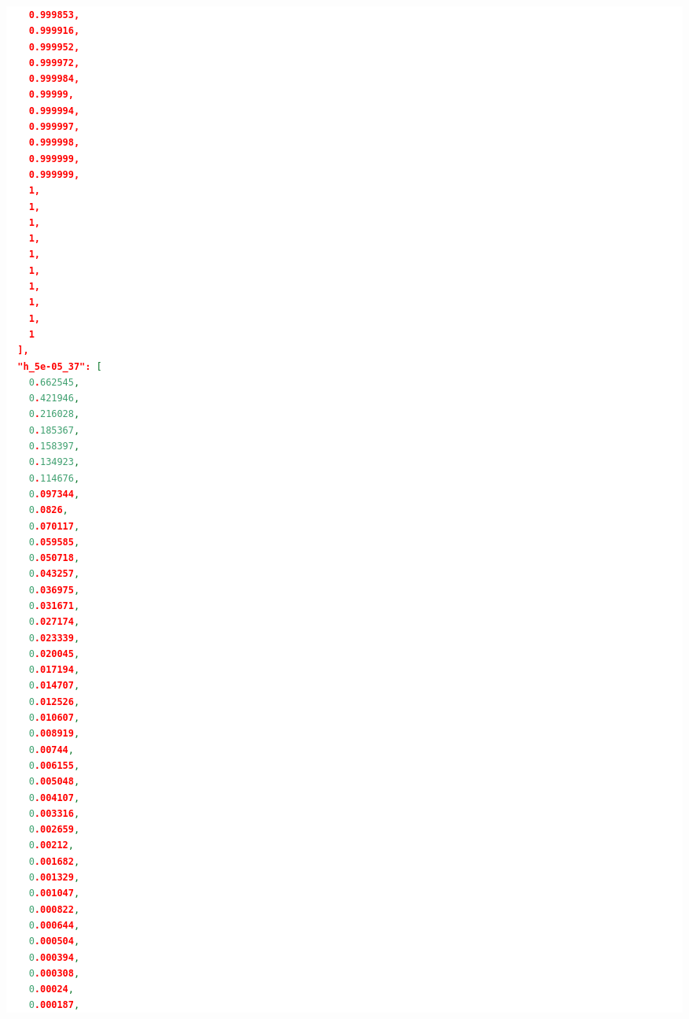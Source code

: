 ```json
    0.999853,
    0.999916,
    0.999952,
    0.999972,
    0.999984,
    0.99999,
    0.999994,
    0.999997,
    0.999998,
    0.999999,
    0.999999,
    1,
    1,
    1,
    1,
    1,
    1,
    1,
    1,
    1,
    1
  ],
  "h_5e-05_37": [
    0.662545,
    0.421946,
    0.216028,
    0.185367,
    0.158397,
    0.134923,
    0.114676,
    0.097344,
    0.0826,
    0.070117,
    0.059585,
    0.050718,
    0.043257,
    0.036975,
    0.031671,
    0.027174,
    0.023339,
    0.020045,
    0.017194,
    0.014707,
    0.012526,
    0.010607,
    0.008919,
    0.00744,
    0.006155,
    0.005048,
    0.004107,
    0.003316,
    0.002659,
    0.00212,
    0.001682,
    0.001329,
    0.001047,
    0.000822,
    0.000644,
    0.000504,
    0.000394,
    0.000308,
    0.00024,
    0.000187,
```